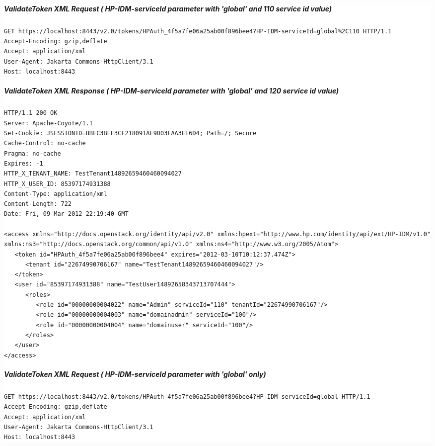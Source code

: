 ##### **ValidateToken  XML Request ( HP-IDM-serviceId parameter with 'global' and 110 service id value)**

~~~
GET https://localhost:8443/v2.0/tokens/HPAuth_4f5a7fe06a25ab00f896bee4?HP-IDM-serviceId=global%2C110 HTTP/1.1
Accept-Encoding: gzip,deflate
Accept: application/xml
User-Agent: Jakarta Commons-HttpClient/3.1
Host: localhost:8443
~~~

##### **ValidateToken  XML Response ( HP-IDM-serviceId parameter with 'global'  and 120 service id value)**

~~~
HTTP/1.1 200 OK
Server: Apache-Coyote/1.1
Set-Cookie: JSESSIONID=BBFC3BFF3CF218091AE9D03FAA3EE6D4; Path=/; Secure
Cache-Control: no-cache
Pragma: no-cache
Expires: -1
HTTP_X_TENANT_NAME: TestTenant14892659460460094027
HTTP_X_USER_ID: 85397174931388
Content-Type: application/xml
Content-Length: 722
Date: Fri, 09 Mar 2012 22:19:40 GMT

<access xmlns="http://docs.openstack.org/identity/api/v2.0" xmlns:hpext="http://www.hp.com/identity/api/ext/HP-IDM/v1.0" xmlns:ns3="http://docs.openstack.org/common/api/v1.0" xmlns:ns4="http://www.w3.org/2005/Atom">
   <token id="HPAuth_4f5a7fe06a25ab00f896bee4" expires="2012-03-10T10:12:37.474Z">
      <tenant id="22674990706167" name="TestTenant14892659460460094027"/>
   </token>
   <user id="85397174931388" name="TestUser14892658343713707444">
      <roles>
         <role id="00000000004022" name="Admin" serviceId="110" tenantId="22674990706167"/>
         <role id="00000000004003" name="domainadmin" serviceId="100"/>
         <role id="00000000004004" name="domainuser" serviceId="100"/>
      </roles>
   </user>
</access>
~~~

##### **ValidateToken  XML Request ( HP-IDM-serviceId parameter with 'global' only)**

~~~
GET https://localhost:8443/v2.0/tokens/HPAuth_4f5a7fe06a25ab00f896bee4?HP-IDM-serviceId=global HTTP/1.1
Accept-Encoding: gzip,deflate
Accept: application/xml
User-Agent: Jakarta Commons-HttpClient/3.1
Host: localhost:8443
~~~
